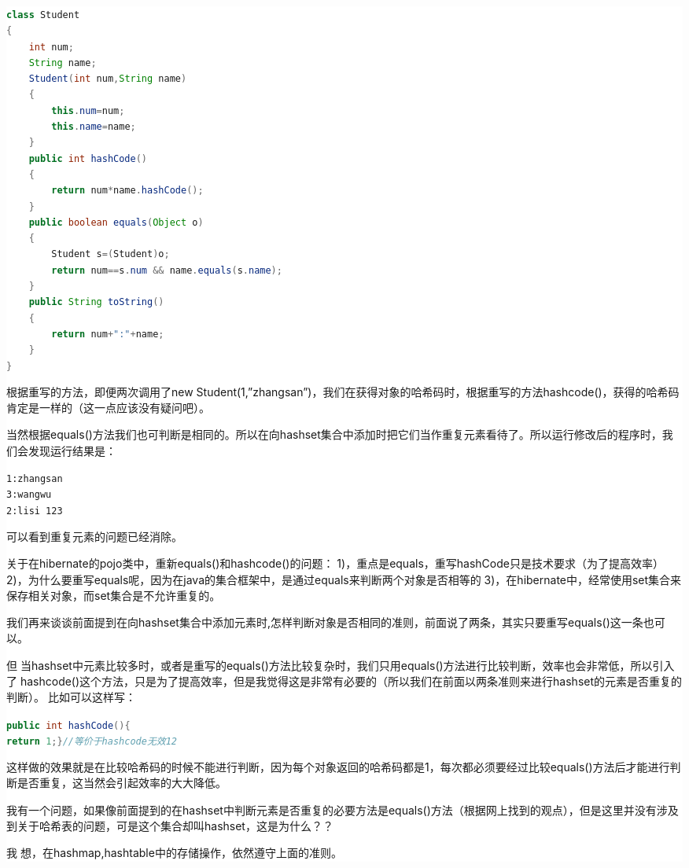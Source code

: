 ```java
class Student
{
    int num;
    String name;
    Student(int num,String name)
    {
        this.num=num;
        this.name=name;
    }
    public int hashCode()
    {
        return num*name.hashCode();
    }
    public boolean equals(Object o)
    {
        Student s=(Student)o;
        return num==s.num && name.equals(s.name);
    }
    public String toString()
    {
        return num+":"+name;
    }
}
```

根据重写的方法，即便两次调用了new Student(1,”zhangsan”)，我们在获得对象的哈希码时，根据重写的方法hashcode()，获得的哈希码肯定是一样的（这一点应该没有疑问吧）。

当然根据equals()方法我们也可判断是相同的。所以在向hashset集合中添加时把它们当作重复元素看待了。所以运行修改后的程序时，我们会发现运行结果是：

```
1:zhangsan 
3:wangwu 
2:lisi 123
```

可以看到重复元素的问题已经消除。

关于在hibernate的pojo类中，重新equals()和hashcode()的问题： 
1)，重点是equals，重写hashCode只是技术要求（为了提高效率） 
2)，为什么要重写equals呢，因为在java的集合框架中，是通过equals来判断两个对象是否相等的 
3)，在hibernate中，经常使用set集合来保存相关对象，而set集合是不允许重复的。

我们再来谈谈前面提到在向hashset集合中添加元素时,怎样判断对象是否相同的准则，前面说了两条，其实只要重写equals()这一条也可以。

但 当hashset中元素比较多时，或者是重写的equals()方法比较复杂时，我们只用equals()方法进行比较判断，效率也会非常低，所以引入了 hashcode()这个方法，只是为了提高效率，但是我觉得这是非常有必要的（所以我们在前面以两条准则来进行hashset的元素是否重复的判断）。 
比如可以这样写：

```java
public int hashCode(){ 
return 1;}//等价于hashcode无效12
```

这样做的效果就是在比较哈希码的时候不能进行判断，因为每个对象返回的哈希码都是1，每次都必须要经过比较equals()方法后才能进行判断是否重复，这当然会引起效率的大大降低。

我有一个问题，如果像前面提到的在hashset中判断元素是否重复的必要方法是equals()方法（根据网上找到的观点），但是这里并没有涉及到关于哈希表的问题，可是这个集合却叫hashset，这是为什么？？

我 想，在hashmap,hashtable中的存储操作，依然遵守上面的准则。